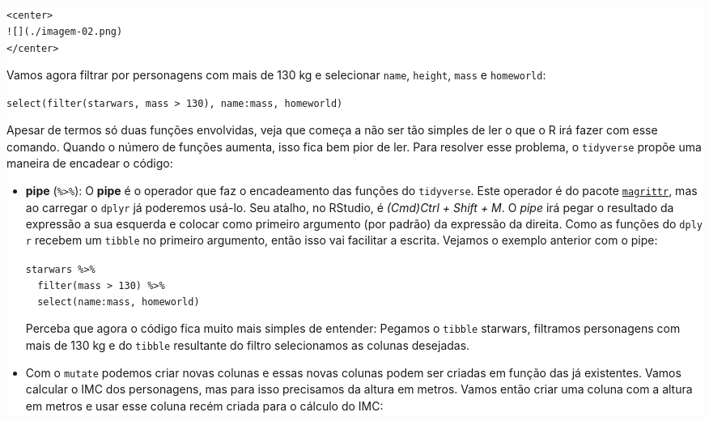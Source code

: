     <center>    
    ![](./imagem-02.png)
    </center>

Vamos agora filtrar por personagens com mais de 130 kg e selecionar `name`, `height`, `mass` e `homeworld`:

```{r}
select(filter(starwars, mass > 130), name:mass, homeworld)
```

Apesar de termos só duas funções envolvidas, veja que começa a não ser tão simples de ler o que o R irá fazer com esse comando. Quando o número de funções aumenta, isso fica bem pior de ler. Para resolver esse problema, o `tidyverse` propõe uma maneira de encadear o código:

- **pipe** (`%>%`): O **pipe** é o operador que faz o encadeamento das funções do `tidyverse`. Este operador é do pacote [`magrittr`](https://magrittr.tidyverse.org/), mas ao carregar o `dplyr` já poderemos usá-lo. Seu atalho, no RStudio, é *(Cmd)Ctrl + Shift + M*. O *pipe* irá pegar o resultado da expressão a sua esquerda e colocar como primeiro argumento (por padrão) da expressão da direita. Como as funções do `dplyr` recebem um `tibble` no primeiro argumento, então isso vai facilitar a escrita. Vejamos o exemplo anterior com o pipe:

    ```{r}
    starwars %>% 
      filter(mass > 130) %>% 
      select(name:mass, homeworld)
    ```

    Perceba que agora o código fica muito mais simples de entender: Pegamos o `tibble` starwars, filtramos personagens com mais de 130 kg e do `tibble` resultante do filtro selecionamos as colunas desejadas.

- Com o `mutate` podemos criar novas colunas e essas novas colunas podem ser criadas em função das já existentes. Vamos calcular o IMC dos personagens, mas para isso precisamos da altura em metros. Vamos então criar uma coluna com a altura em metros e usar esse coluna recém criada para o cálculo do IMC:
